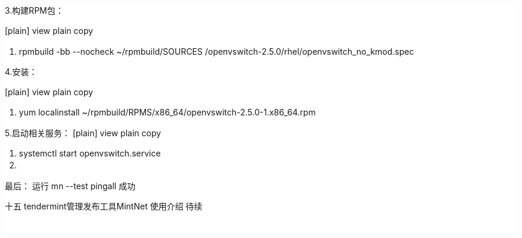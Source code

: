 3.构建RPM包：

[plain] view plain copy
1.	rpmbuild -bb --nocheck ~/rpmbuild/SOURCES /openvswitch-2.5.0/rhel/openvswitch_no_kmod.spec  

4.安装：

[plain] view plain copy
1.	yum localinstall ~/rpmbuild/RPMS/x86_64/openvswitch-2.5.0-1.x86_64.rpm  

5.启动相关服务：
[plain] view plain copy
1.	systemctl start openvswitch.service  
2.	

最后： 运行 mn --test pingall  成功
 
十五 tendermint管理发布工具MintNet 使用介绍
待续

 
